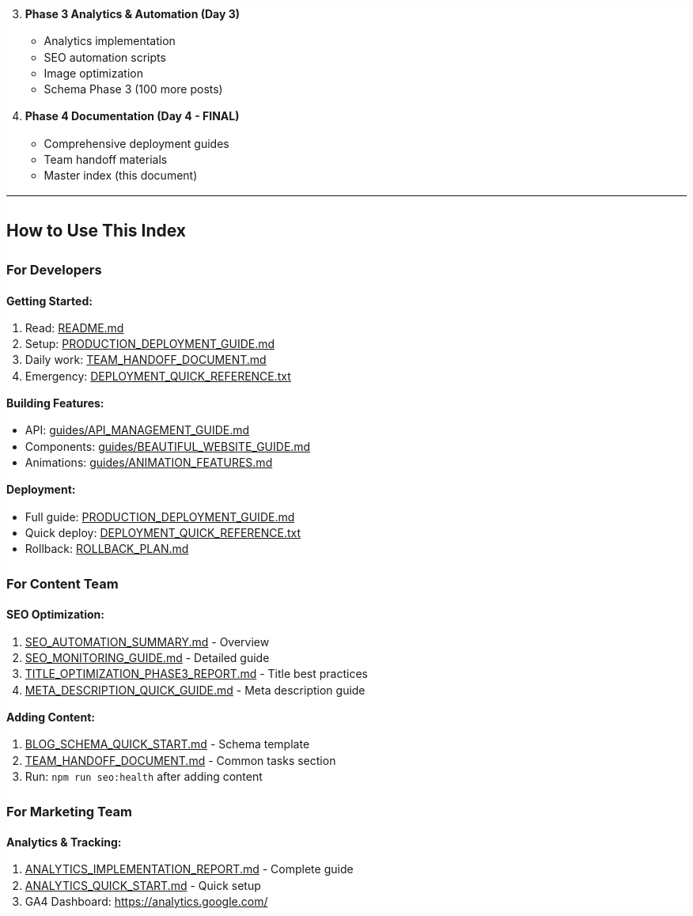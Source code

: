 3. **Phase 3 Analytics & Automation (Day 3)**
   - Analytics implementation
   - SEO automation scripts
   - Image optimization
   - Schema Phase 3 (100 more posts)

4. **Phase 4 Documentation (Day 4 - FINAL)**
   - Comprehensive deployment guides
   - Team handoff materials
   - Master index (this document)

---

## How to Use This Index

### For Developers

**Getting Started:**
1. Read: [README.md](../README.md)
2. Setup: [PRODUCTION_DEPLOYMENT_GUIDE.md](PRODUCTION_DEPLOYMENT_GUIDE.md)
3. Daily work: [TEAM_HANDOFF_DOCUMENT.md](TEAM_HANDOFF_DOCUMENT.md)
4. Emergency: [DEPLOYMENT_QUICK_REFERENCE.txt](../DEPLOYMENT_QUICK_REFERENCE.txt)

**Building Features:**
- API: [guides/API_MANAGEMENT_GUIDE.md](guides/API_MANAGEMENT_GUIDE.md)
- Components: [guides/BEAUTIFUL_WEBSITE_GUIDE.md](guides/BEAUTIFUL_WEBSITE_GUIDE.md)
- Animations: [guides/ANIMATION_FEATURES.md](guides/ANIMATION_FEATURES.md)

**Deployment:**
- Full guide: [PRODUCTION_DEPLOYMENT_GUIDE.md](PRODUCTION_DEPLOYMENT_GUIDE.md)
- Quick deploy: [DEPLOYMENT_QUICK_REFERENCE.txt](../DEPLOYMENT_QUICK_REFERENCE.txt)
- Rollback: [ROLLBACK_PLAN.md](ROLLBACK_PLAN.md)

### For Content Team

**SEO Optimization:**
1. [SEO_AUTOMATION_SUMMARY.md](SEO_AUTOMATION_SUMMARY.md) - Overview
2. [SEO_MONITORING_GUIDE.md](SEO_MONITORING_GUIDE.md) - Detailed guide
3. [TITLE_OPTIMIZATION_PHASE3_REPORT.md](TITLE_OPTIMIZATION_PHASE3_REPORT.md) - Title best practices
4. [META_DESCRIPTION_QUICK_GUIDE.md](META_DESCRIPTION_QUICK_GUIDE.md) - Meta description guide

**Adding Content:**
1. [BLOG_SCHEMA_QUICK_START.md](BLOG_SCHEMA_QUICK_START.md) - Schema template
2. [TEAM_HANDOFF_DOCUMENT.md](TEAM_HANDOFF_DOCUMENT.md) - Common tasks section
3. Run: `npm run seo:health` after adding content

### For Marketing Team

**Analytics & Tracking:**
1. [ANALYTICS_IMPLEMENTATION_REPORT.md](ANALYTICS_IMPLEMENTATION_REPORT.md) - Complete guide
2. [ANALYTICS_QUICK_START.md](ANALYTICS_QUICK_START.md) - Quick setup
3. GA4 Dashboard: https://analytics.google.com/

